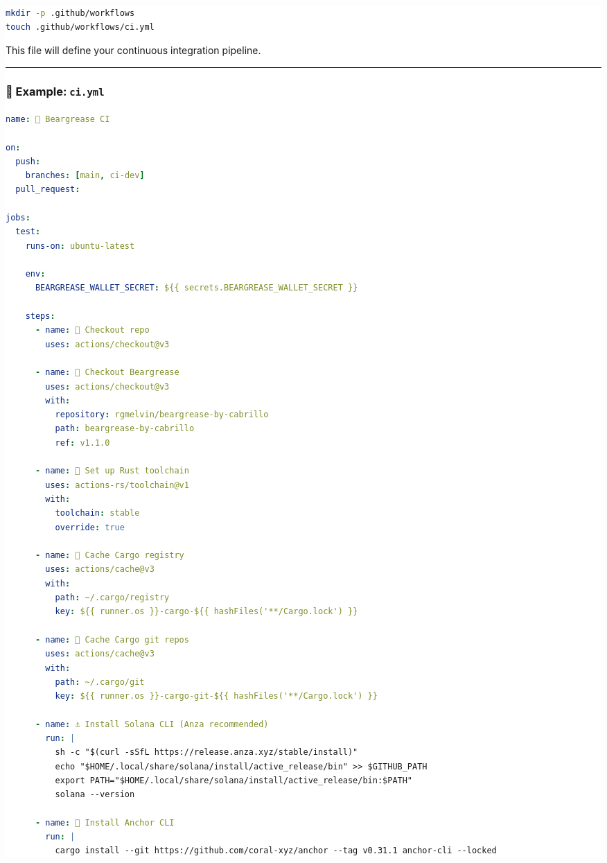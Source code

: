 ```bash
mkdir -p .github/workflows
touch .github/workflows/ci.yml
```

This file will define your continuous integration pipeline.

------

### 🧾 Example: `ci.yml`

```yaml
name: 🧪 Beargrease CI

on:
  push:
    branches: [main, ci-dev]
  pull_request:

jobs:
  test:
    runs-on: ubuntu-latest

    env:
      BEARGREASE_WALLET_SECRET: ${{ secrets.BEARGREASE_WALLET_SECRET }}

    steps:
      - name: 🧾 Checkout repo
        uses: actions/checkout@v3

      - name: 📁 Checkout Beargrease
        uses: actions/checkout@v3
        with:
          repository: rgmelvin/beargrease-by-cabrillo
          path: beargrease-by-cabrillo
          ref: v1.1.0

      - name: 🧰 Set up Rust toolchain
        uses: actions-rs/toolchain@v1
        with:
          toolchain: stable
          override: true

      - name: 💾 Cache Cargo registry
        uses: actions/cache@v3
        with:
          path: ~/.cargo/registry
          key: ${{ runner.os }}-cargo-${{ hashFiles('**/Cargo.lock') }}

      - name: 💾 Cache Cargo git repos
        uses: actions/cache@v3
        with:
          path: ~/.cargo/git
          key: ${{ runner.os }}-cargo-git-${{ hashFiles('**/Cargo.lock') }}

      - name: ⚓ Install Solana CLI (Anza recommended)
        run: |
          sh -c "$(curl -sSfL https://release.anza.xyz/stable/install)"
          echo "$HOME/.local/share/solana/install/active_release/bin" >> $GITHUB_PATH
          export PATH="$HOME/.local/share/solana/install/active_release/bin:$PATH"
          solana --version

      - name: 🚀 Install Anchor CLI
        run: |
          cargo install --git https://github.com/coral-xyz/anchor --tag v0.31.1 anchor-cli --locked
```